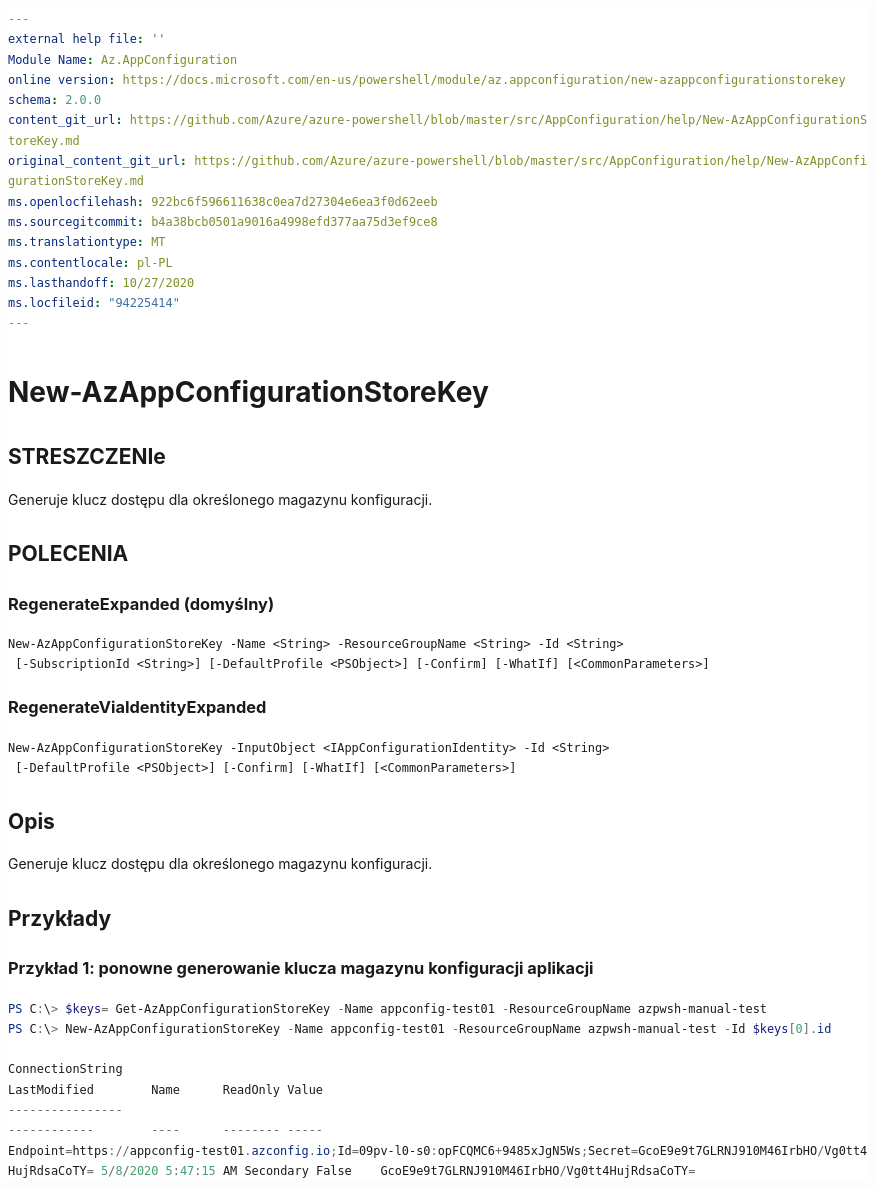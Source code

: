 ```yaml
---
external help file: ''
Module Name: Az.AppConfiguration
online version: https://docs.microsoft.com/en-us/powershell/module/az.appconfiguration/new-azappconfigurationstorekey
schema: 2.0.0
content_git_url: https://github.com/Azure/azure-powershell/blob/master/src/AppConfiguration/help/New-AzAppConfigurationStoreKey.md
original_content_git_url: https://github.com/Azure/azure-powershell/blob/master/src/AppConfiguration/help/New-AzAppConfigurationStoreKey.md
ms.openlocfilehash: 922bc6f596611638c0ea7d27304e6ea3f0d62eeb
ms.sourcegitcommit: b4a38bcb0501a9016a4998efd377aa75d3ef9ce8
ms.translationtype: MT
ms.contentlocale: pl-PL
ms.lasthandoff: 10/27/2020
ms.locfileid: "94225414"
---
```

# New-AzAppConfigurationStoreKey

## STRESZCZENIe
Generuje klucz dostępu dla określonego magazynu konfiguracji.

## POLECENIA

### RegenerateExpanded (domyślny)
```
New-AzAppConfigurationStoreKey -Name <String> -ResourceGroupName <String> -Id <String>
 [-SubscriptionId <String>] [-DefaultProfile <PSObject>] [-Confirm] [-WhatIf] [<CommonParameters>]
```

### RegenerateViaIdentityExpanded
```
New-AzAppConfigurationStoreKey -InputObject <IAppConfigurationIdentity> -Id <String>
 [-DefaultProfile <PSObject>] [-Confirm] [-WhatIf] [<CommonParameters>]
```

## Opis
Generuje klucz dostępu dla określonego magazynu konfiguracji.

## Przykłady

### Przykład 1: ponowne generowanie klucza magazynu konfiguracji aplikacji
```powershell
PS C:\> $keys= Get-AzAppConfigurationStoreKey -Name appconfig-test01 -ResourceGroupName azpwsh-manual-test
PS C:\> New-AzAppConfigurationStoreKey -Name appconfig-test01 -ResourceGroupName azpwsh-manual-test -Id $keys[0].id

ConnectionString                                                                                                                     LastModified        Name      ReadOnly Value
----------------                                                                                                                     ------------        ----      -------- -----
Endpoint=https://appconfig-test01.azconfig.io;Id=09pv-l0-s0:opFCQMC6+9485xJgN5Ws;Secret=GcoE9e9t7GLRNJ910M46IrbHO/Vg0tt4HujRdsaCoTY= 5/8/2020 5:47:15 AM Secondary False    GcoE9e9t7GLRNJ910M46IrbHO/Vg0tt4HujRdsaCoTY=
```
